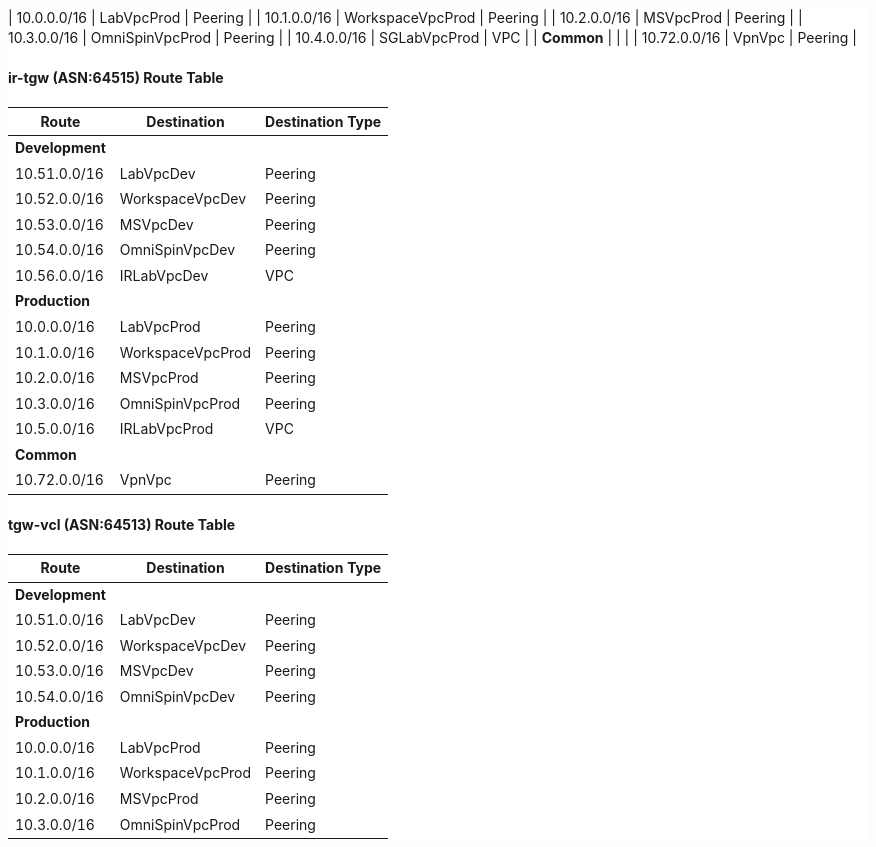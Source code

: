 | 10.0.0.0/16    | LabVpcProd         | Peering           |
| 10.1.0.0/16    | WorkspaceVpcProd   | Peering           |
| 10.2.0.0/16    | MSVpcProd          | Peering           |
| 10.3.0.0/16    | OmniSpinVpcProd    | Peering           |
| 10.4.0.0/16    | SGLabVpcProd       | VPC               |
| **Common**     |                    |                   |
| 10.72.0.0/16   | VpnVpc             | Peering           |


#### ir-tgw (ASN:64515) Route Table

| Route          | Destination        | Destination Type |
| -------------- | ------------------ | ----------------- |
| **Development**|                    |                   |
| 10.51.0.0/16   | LabVpcDev          | Peering           |
| 10.52.0.0/16   | WorkspaceVpcDev    | Peering           |
| 10.53.0.0/16   | MSVpcDev           | Peering           |
| 10.54.0.0/16   | OmniSpinVpcDev     | Peering           |
| 10.56.0.0/16   | IRLabVpcDev        | VPC               |
| **Production** |                    |                   |
| 10.0.0.0/16    | LabVpcProd         | Peering           |
| 10.1.0.0/16    | WorkspaceVpcProd   | Peering           |
| 10.2.0.0/16    | MSVpcProd          | Peering           |
| 10.3.0.0/16    | OmniSpinVpcProd    | Peering           |
| 10.5.0.0/16    | IRLabVpcProd       | VPC               |
| **Common**     |                    |                   |
| 10.72.0.0/16   | VpnVpc             | Peering           |


#### tgw-vcl (ASN:64513) Route Table

| Route          | Destination        | Destination Type |
| -------------- | ------------------ | ----------------- |
| **Development**|                    |                   |
| 10.51.0.0/16   | LabVpcDev          | Peering           |
| 10.52.0.0/16   | WorkspaceVpcDev    | Peering           |
| 10.53.0.0/16   | MSVpcDev           | Peering           |
| 10.54.0.0/16   | OmniSpinVpcDev     | Peering           |
| **Production** |                    |                   |
| 10.0.0.0/16    | LabVpcProd         | Peering           |
| 10.1.0.0/16    | WorkspaceVpcProd   | Peering           |
| 10.2.0.0/16    | MSVpcProd          | Peering           |
| 10.3.0.0/16    | OmniSpinVpcProd    | Peering           |